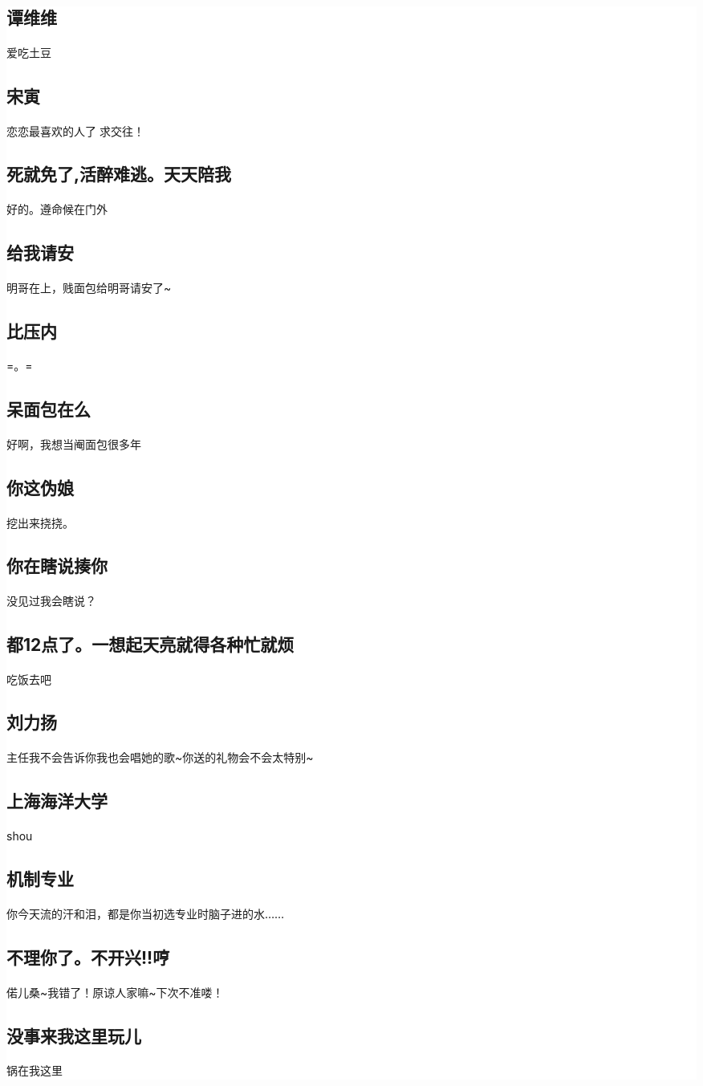 ## 谭维维
爱吃土豆

## 宋寅
恋恋最喜欢的人了
求交往！

## 死就免了,活醉难逃。天天陪我
好的。遵命候在门外

## 给我请安
明哥在上，贱面包给明哥请安了~

## 比压内
=。=

## 呆面包在么
好啊，我想当阉面包很多年

## 你这伪娘
挖出来挠挠。

## 你在瞎说揍你
没见过我会瞎说？

## 都12点了。一想起天亮就得各种忙就烦
吃饭去吧

## 刘力扬
主任我不会告诉你我也会唱她的歌~你送的礼物会不会太特别~

## 上海海洋大学
shou

## 机制专业
你今天流的汗和泪，都是你当初选专业时脑子进的水……

## 不理你了。不开兴!!哼
偌儿桑~我错了！原谅人家嘛~下次不准喽！

## 没事来我这里玩儿
锅在我这里
